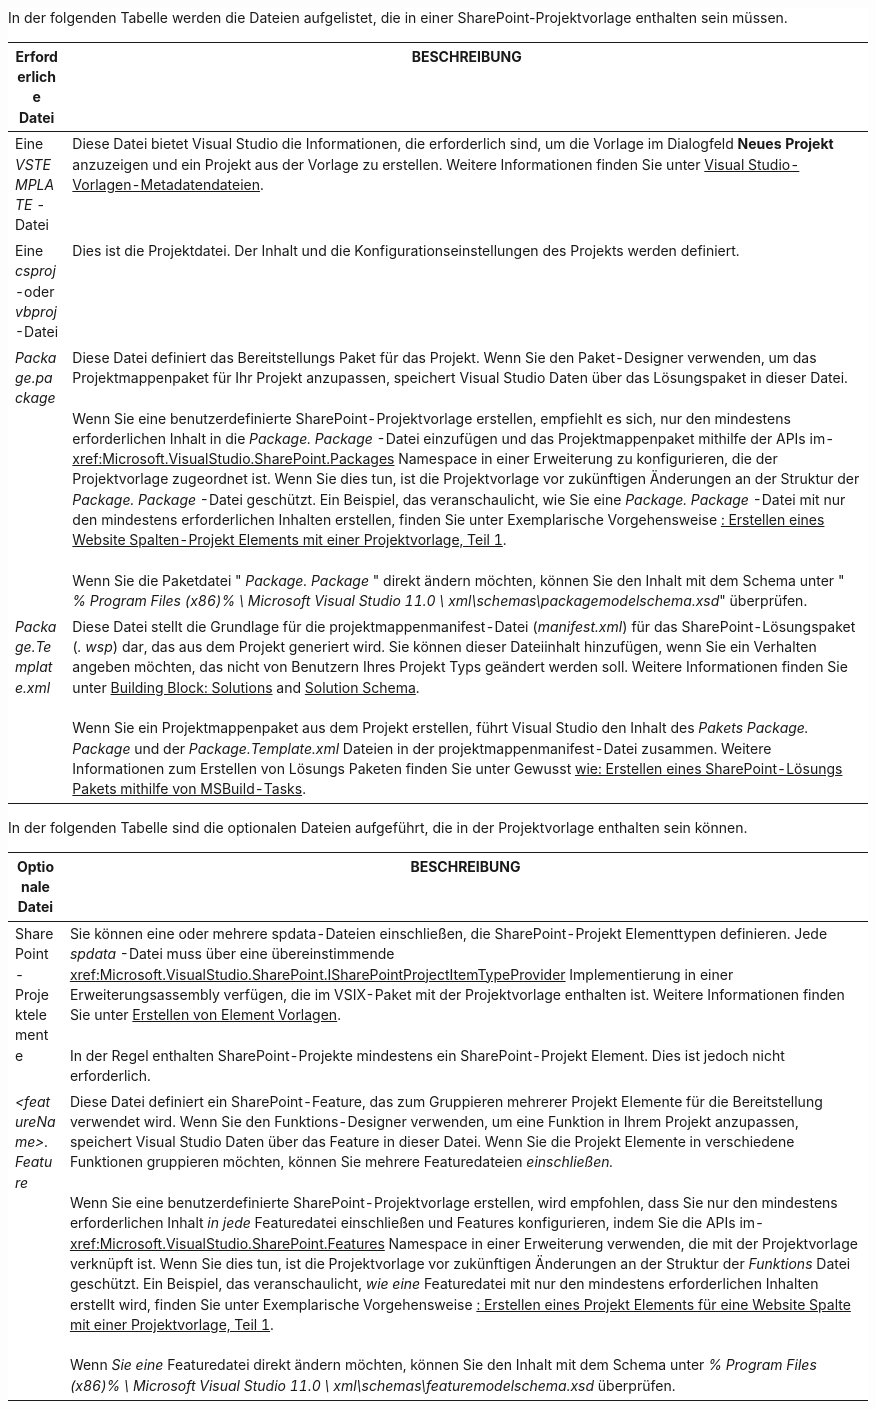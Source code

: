  In der folgenden Tabelle werden die Dateien aufgelistet, die in einer SharePoint-Projektvorlage enthalten sein müssen.

|Erforderliche Datei|BESCHREIBUNG|
|-------------------|-----------------|
|Eine *VSTEMPLATE* -Datei|Diese Datei bietet Visual Studio die Informationen, die erforderlich sind, um die Vorlage im Dialogfeld **Neues Projekt** anzuzeigen und ein Projekt aus der Vorlage zu erstellen. Weitere Informationen finden Sie unter [Visual Studio-Vorlagen-Metadatendateien](/previous-versions/visualstudio/visual-studio-2010/xsxc3ete\(v\=vs.100\)).|
|Eine *csproj* -oder *vbproj* -Datei|Dies ist die Projektdatei. Der Inhalt und die Konfigurationseinstellungen des Projekts werden definiert.|
|*Package.package*|Diese Datei definiert das Bereitstellungs Paket für das Projekt. Wenn Sie den Paket-Designer verwenden, um das Projektmappenpaket für Ihr Projekt anzupassen, speichert Visual Studio Daten über das Lösungspaket in dieser Datei.<br /><br /> Wenn Sie eine benutzerdefinierte SharePoint-Projektvorlage erstellen, empfiehlt es sich, nur den mindestens erforderlichen Inhalt in die *Package. Package* -Datei einzufügen und das Projektmappenpaket mithilfe der APIs im- <xref:Microsoft.VisualStudio.SharePoint.Packages> Namespace in einer Erweiterung zu konfigurieren, die der Projektvorlage zugeordnet ist. Wenn Sie dies tun, ist die Projektvorlage vor zukünftigen Änderungen an der Struktur der *Package. Package* -Datei geschützt. Ein Beispiel, das veranschaulicht, wie Sie eine *Package. Package* -Datei mit nur den mindestens erforderlichen Inhalten erstellen, finden Sie unter Exemplarische Vorgehensweise [: Erstellen eines Website Spalten-Projekt Elements mit einer Projektvorlage, Teil 1](../sharepoint/walkthrough-creating-a-site-column-project-item-with-a-project-template-part-1.md).<br /><br /> Wenn Sie die Paketdatei " *Package. Package* " direkt ändern möchten, können Sie den Inhalt mit dem Schema unter " *% Program Files (x86)% \ Microsoft Visual Studio 11.0 \ xml\schemas\packagemodelschema.xsd*" überprüfen.|
|*Package.Template.xml*|Diese Datei stellt die Grundlage für die projektmappenmanifest-Datei (*manifest.xml*) für das SharePoint-Lösungspaket (*. wsp*) dar, das aus dem Projekt generiert wird. Sie können dieser Dateiinhalt hinzufügen, wenn Sie ein Verhalten angeben möchten, das nicht von Benutzern Ihres Projekt Typs geändert werden soll. Weitere Informationen finden Sie unter [Building Block: Solutions](/previous-versions/office/developer/sharepoint-2010/ee537008(v=office.14)) and [Solution Schema](/sharepoint/dev/schema/solution-schema).<br /><br /> Wenn Sie ein Projektmappenpaket aus dem Projekt erstellen, führt Visual Studio den Inhalt des *Pakets Package. Package* und der *Package.Template.xml* Dateien in der projektmappenmanifest-Datei zusammen. Weitere Informationen zum Erstellen von Lösungs Paketen finden Sie unter Gewusst [wie: Erstellen eines SharePoint-Lösungs Pakets mithilfe von MSBuild-Tasks](../sharepoint/how-to-create-a-sharepoint-solution-package-by-using-msbuild-tasks.md).|

 In der folgenden Tabelle sind die optionalen Dateien aufgeführt, die in der Projektvorlage enthalten sein können.

|Optionale Datei|BESCHREIBUNG|
|-------------------|-----------------|
|SharePoint-Projektelemente|Sie können eine oder mehrere spdata-Dateien einschließen, die SharePoint-Projekt Elementtypen definieren. Jede *spdata* -Datei muss über eine übereinstimmende <xref:Microsoft.VisualStudio.SharePoint.ISharePointProjectItemTypeProvider> Implementierung in einer Erweiterungsassembly verfügen, die im VSIX-Paket mit der Projektvorlage enthalten ist. Weitere Informationen finden Sie unter [Erstellen von Element Vorlagen](#create-item-templates).<br /><br /> In der Regel enthalten SharePoint-Projekte mindestens ein SharePoint-Projekt Element. Dies ist jedoch nicht erforderlich.|
|*\<featureName>. Feature*|Diese Datei definiert ein SharePoint-Feature, das zum Gruppieren mehrerer Projekt Elemente für die Bereitstellung verwendet wird. Wenn Sie den Funktions-Designer verwenden, um eine Funktion in Ihrem Projekt anzupassen, speichert Visual Studio Daten über das Feature in dieser Datei. Wenn Sie die Projekt Elemente in verschiedene Funktionen gruppieren möchten, können Sie mehrere Featuredateien *einschließen.*<br /><br /> Wenn Sie eine benutzerdefinierte SharePoint-Projektvorlage erstellen, wird empfohlen, dass Sie nur den mindestens erforderlichen Inhalt *in jede* Featuredatei einschließen und Features konfigurieren, indem Sie die APIs im- <xref:Microsoft.VisualStudio.SharePoint.Features> Namespace in einer Erweiterung verwenden, die mit der Projektvorlage verknüpft ist. Wenn Sie dies tun, ist die Projektvorlage vor zukünftigen Änderungen an der Struktur der *Funktions* Datei geschützt. Ein Beispiel, das veranschaulicht, *wie eine* Featuredatei mit nur den mindestens erforderlichen Inhalten erstellt wird, finden Sie unter Exemplarische Vorgehensweise [: Erstellen eines Projekt Elements für eine Website Spalte mit einer Projektvorlage, Teil 1](../sharepoint/walkthrough-creating-a-site-column-project-item-with-a-project-template-part-1.md).<br /><br /> Wenn *Sie eine* Featuredatei direkt ändern möchten, können Sie den Inhalt mit dem Schema unter *% Program Files (x86)% \ Microsoft Visual Studio 11.0 \ xml\schemas\featuremodelschema.xsd* überprüfen.|